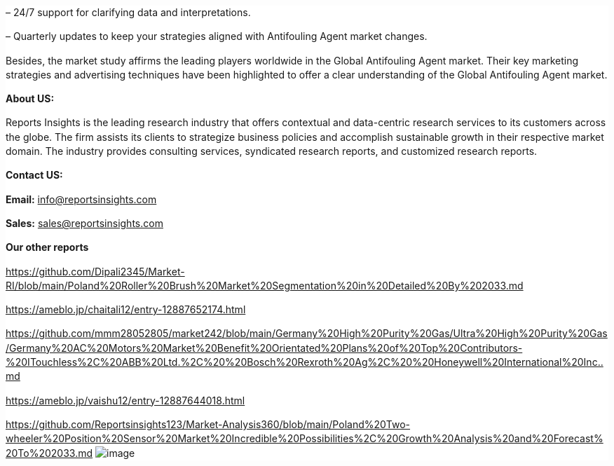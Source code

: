 – 24/7 support for clarifying data and interpretations.

– Quarterly updates to keep your strategies aligned with Antifouling Agent market changes.

Besides, the market study affirms the leading players worldwide in the Global Antifouling Agent market. Their key marketing strategies and advertising techniques have been highlighted to offer a clear understanding of the Global Antifouling Agent market.

<strong><strong>About US</strong>:</strong>

Reports Insights is the leading research industry that offers contextual and data-centric research services to its customers across the globe. The firm assists its clients to strategize business policies and accomplish sustainable growth in their respective market domain. The industry provides consulting services, syndicated research reports, and customized research reports.

<strong>Contact US:</strong>

<p class=><b>Email:</b> <a href=mailto:info@reportsinsights.com>info@reportsinsights.com</a></p>
<p class=><b>Sales:</b> <a href=mailto:sales@reportsinsights.com>sales@reportsinsights.com</a></p>

<strong>Our other reports</strong>

<a href=https://github.com/Dipali2345/Market-RI/blob/main/Poland%20Roller%20Brush%20Market%20Segmentation%20in%20Detailed%20By%202033.md>https://github.com/Dipali2345/Market-RI/blob/main/Poland%20Roller%20Brush%20Market%20Segmentation%20in%20Detailed%20By%202033.md</a>

<a href=https://ameblo.jp/chaitali12/entry-12887652174.html>https://ameblo.jp/chaitali12/entry-12887652174.html</a>

<a href=https://github.com/mmm28052805/market242/blob/main/Germany%20High%20Purity%20Gas/Ultra%20High%20Purity%20Gas/Germany%20AC%20Motors%20Market%20Benefit%20Orientated%20Plans%20of%20Top%20Contributors-%20ITouchless%2C%20ABB%20Ltd.%2C%20%20Bosch%20Rexroth%20Ag%2C%20%20Honeywell%20International%20Inc..md>https://github.com/mmm28052805/market242/blob/main/Germany%20High%20Purity%20Gas/Ultra%20High%20Purity%20Gas/Germany%20AC%20Motors%20Market%20Benefit%20Orientated%20Plans%20of%20Top%20Contributors-%20ITouchless%2C%20ABB%20Ltd.%2C%20%20Bosch%20Rexroth%20Ag%2C%20%20Honeywell%20International%20Inc..md</a>

<a href=https://ameblo.jp/vaishu12/entry-12887644018.html>https://ameblo.jp/vaishu12/entry-12887644018.html</a>

<a href=https://github.com/Reportsinsights123/Market-Analysis360/blob/main/Poland%20Two-wheeler%20Position%20Sensor%20Market%20Incredible%20Possibilities%2C%20Growth%20Analysis%20and%20Forecast%20To%202033.md>https://github.com/Reportsinsights123/Market-Analysis360/blob/main/Poland%20Two-wheeler%20Position%20Sensor%20Market%20Incredible%20Possibilities%2C%20Growth%20Analysis%20and%20Forecast%20To%202033.md</a>
![image](https://github.com/user-attachments/assets/661ec617-bc36-4067-8a85-0590d2944899)
